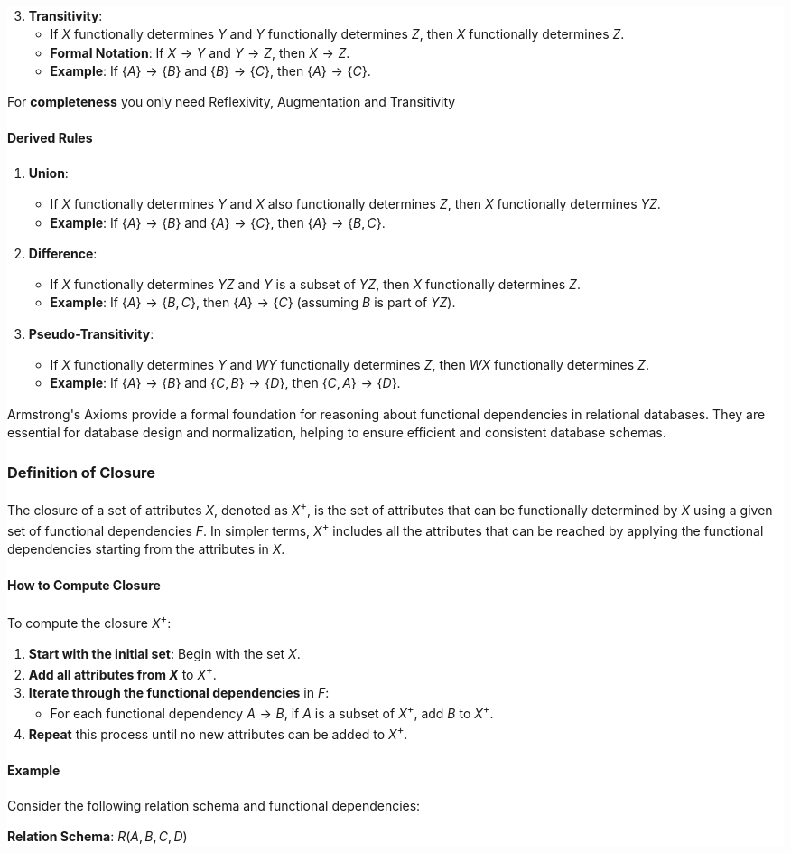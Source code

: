 3. **Transitivity**:
   - If $X$ functionally determines $Y$ and $Y$ functionally determines $Z$, then $X$ functionally determines $Z$.
   - **Formal Notation**: If $X \rightarrow Y$ and $Y \rightarrow Z$, then $X \rightarrow Z$.
   - **Example**: If $\{A\} \rightarrow \{B\}$ and $\{B\} \rightarrow \{C\}$, then $\{A\} \rightarrow \{C\}$.

For **completeness** you only need Reflexivity, Augmentation and Transitivity


#### Derived Rules

1. **Union**:
   - If $X$ functionally determines $Y$ and $X$ also functionally determines $Z$, then $X$ functionally determines $YZ$.
   - **Example**: If $\{A\} \rightarrow \{B\}$ and $\{A\} \rightarrow \{C\}$, then $\{A\} \rightarrow \{B, C\}$.

2. **Difference**:
   - If $X$ functionally determines $YZ$ and $Y$ is a subset of $YZ$, then $X$ functionally determines $Z$.
   - **Example**: If $\{A\} \rightarrow \{B, C\}$, then $\{A\} \rightarrow \{C\}$ (assuming $B$ is part of $YZ$).

3. **Pseudo-Transitivity**:
   - If $X$ functionally determines $Y$ and $WY$ functionally determines $Z$, then $WX$ functionally determines $Z$.
   - **Example**: If $\{A\} \rightarrow \{B\}$ and $\{C, B\} \rightarrow \{D\}$, then $\{C, A\} \rightarrow \{D\}$.

Armstrong's Axioms provide a formal foundation for reasoning about functional dependencies in relational databases. They are essential for database design and normalization, helping to ensure efficient and consistent database schemas.

### Definition of Closure

The closure of a set of attributes $X$, denoted as $X^+$, is the set of attributes that can be functionally determined by $X$ using a given set of functional dependencies $F$. In simpler terms, $X^+$ includes all the attributes that can be reached by applying the functional dependencies starting from the attributes in $X$.

#### How to Compute Closure

To compute the closure $X^+$:

1. **Start with the initial set**: Begin with the set $X$.
2. **Add all attributes from $X$** to $X^+$.
3. **Iterate through the functional dependencies** in $F$:
   - For each functional dependency $A \rightarrow B$, if $A$ is a subset of $X^+$, add $B$ to $X^+$.
4. **Repeat** this process until no new attributes can be added to $X^+$.

#### Example

Consider the following relation schema and functional dependencies:

**Relation Schema**: $R(A, B, C, D)$
